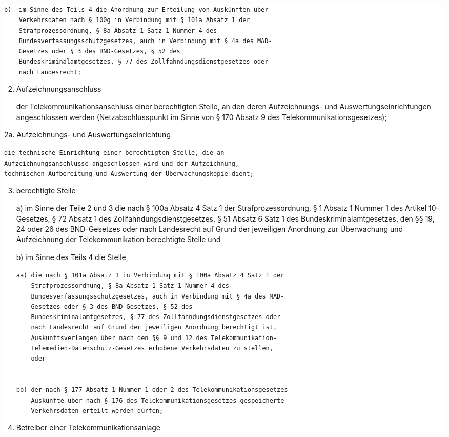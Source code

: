 
    b)  im Sinne des Teils 4 die Anordnung zur Erteilung von Auskünften über
        Verkehrsdaten nach § 100g in Verbindung mit § 101a Absatz 1 der
        Strafprozessordnung, § 8a Absatz 1 Satz 1 Nummer 4 des
        Bundesverfassungsschutzgesetzes, auch in Verbindung mit § 4a des MAD-
        Gesetzes oder § 3 des BND-Gesetzes, § 52 des
        Bundeskriminalamtgesetzes, § 77 des Zollfahndungsdienstgesetzes oder
        nach Landesrecht;





2.  Aufzeichnungsanschluss

    der Telekommunikationsanschluss einer berechtigten Stelle, an den
    deren Aufzeichnungs- und Auswertungseinrichtungen angeschlossen werden
    (Netzabschlusspunkt im Sinne von § 170 Absatz 9 des
    Telekommunikationsgesetzes);


2a. Aufzeichnungs- und Auswertungseinrichtung

    die technische Einrichtung einer berechtigten Stelle, die an
    Aufzeichnungsanschlüsse angeschlossen wird und der Aufzeichnung,
    technischen Aufbereitung und Auswertung der Überwachungskopie dient;


3.  berechtigte Stelle

    a)  im Sinne der Teile 2 und 3 die nach § 100a Absatz 4 Satz 1 der
        Strafprozessordnung, § 1 Absatz 1 Nummer 1 des Artikel 10-Gesetzes, §
        72 Absatz 1 des Zollfahndungsdienstgesetzes, § 51 Absatz 6 Satz 1 des
        Bundeskriminalamtgesetzes, den §§ 19, 24 oder 26 des BND-Gesetzes oder
        nach Landesrecht auf Grund der jeweiligen Anordnung zur Überwachung
        und Aufzeichnung der Telekommunikation berechtigte Stelle und


    b)  im Sinne des Teils 4 die Stelle,

        aa) die nach § 101a Absatz 1 in Verbindung mit § 100a Absatz 4 Satz 1 der
            Strafprozessordnung, § 8a Absatz 1 Satz 1 Nummer 4 des
            Bundesverfassungsschutzgesetzes, auch in Verbindung mit § 4a des MAD-
            Gesetzes oder § 3 des BND-Gesetzes, § 52 des
            Bundeskriminalamtgesetzes, § 77 des Zollfahndungsdienstgesetzes oder
            nach Landesrecht auf Grund der jeweiligen Anordnung berechtigt ist,
            Auskunftsverlangen über nach den §§ 9 und 12 des Telekommunikation-
            Telemedien-Datenschutz-Gesetzes erhobene Verkehrsdaten zu stellen,
            oder


        bb) der nach § 177 Absatz 1 Nummer 1 oder 2 des Telekommunikationsgesetzes
            Auskünfte über nach § 176 des Telekommunikationsgesetzes gespeicherte
            Verkehrsdaten erteilt werden dürfen;








4.  Betreiber einer Telekommunikationsanlage
